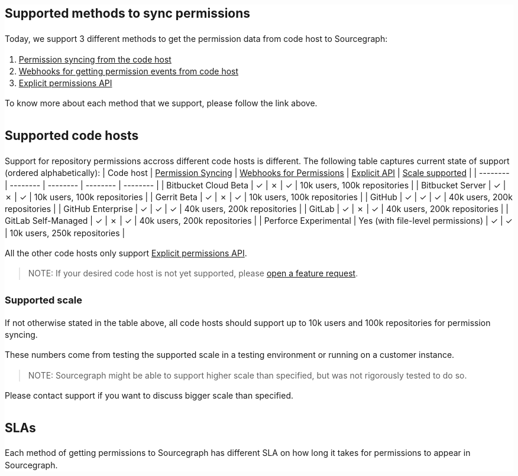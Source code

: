 ## Supported methods to sync permissions

Today, we support 3 different methods to get the permission data from code host to Sourcegraph:

1. [Permission syncing from the code host](syncing.md)
1. [Webhooks for getting permission events from code host](webhooks.md)
1. [Explicit permissions API](api.md)

To know more about each method that we support, please follow the link above.

## Supported code hosts

Support for repository permissions accross different code hosts is different. The following table captures current state of support (ordered alphabetically):
| Code host | [Permission Syncing](syncing.md) | [Webhooks for Permissions](webhooks.md) | [Explicit API](api.md) | [Scale supported](#supported-scale) |
| -------- | -------- | -------- | -------- | -------- |
| Bitbucket Cloud <span class="badge badge-beta">Beta</span> | ✓ | ✗ | ✓ | 10k users, 100k repositories |
| Bitbucket Server | ✓ | ✗ | ✓ | 10k users, 100k repositories |
| Gerrit <span class="badge badge-beta">Beta</span> | ✓ | ✗ | ✓ | 10k users, 100k repositories |
| GitHub   | ✓ | ✓ | ✓ | 40k users, 200k repositories |
| GitHub Enterprise | ✓ | ✓ | ✓ | 40k users, 200k repositories |
| GitLab | ✓ | ✗ | ✓ | 40k users, 200k repositories |
| GitLab Self-Managed | ✓ | ✗ | ✓ | 40k users, 200k repositories |
| Perforce <span class="badge badge-experimental">Experimental</span> | Yes <span class="badge">(with file-level permissions)</span> | ✓ | ✓ | 10k users, 250k repositories |

All the other code hosts only support [Explicit permissions API](./api.md). 

<span class="virtual-br"></span>

> NOTE: If your desired code host is not yet supported, please [open a feature request](https://github.com/sourcegraph/sourcegraph/issues/new?template=feature_request.md).

### Supported scale

If not otherwise stated in the table above, all code hosts should support up to 10k users and 100k repositories for permission syncing. 

These numbers come from testing the supported scale in a testing environment or running on a customer instance.

> NOTE: Sourcegraph might be able to support higher scale than specified, but was not rigorously tested to do so. 

Please contact support if you want to discuss bigger scale than specified.

## SLAs

Each method of getting permissions to Sourcegraph has different SLA on how long it takes for permissions to appear 
in Sourcegraph.
